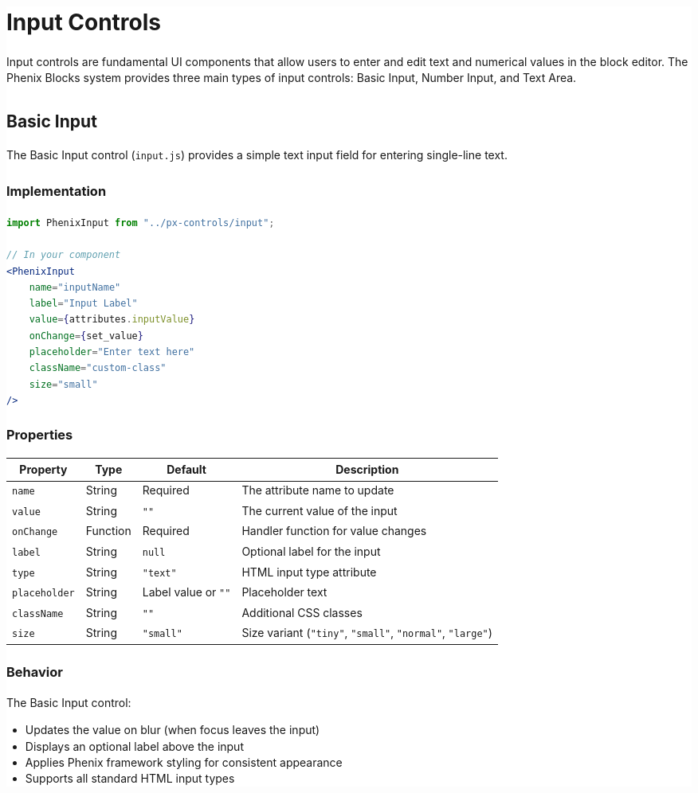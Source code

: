 # Input Controls

Input controls are fundamental UI components that allow users to enter and edit text and numerical values in the block editor. The Phenix Blocks system provides three main types of input controls: Basic Input, Number Input, and Text Area.

## Basic Input

The Basic Input control (`input.js`) provides a simple text input field for entering single-line text.

### Implementation

```jsx
import PhenixInput from "../px-controls/input";

// In your component
<PhenixInput
    name="inputName"
    label="Input Label"
    value={attributes.inputValue}
    onChange={set_value}
    placeholder="Enter text here"
    className="custom-class"
    size="small"
/>
```

### Properties

| Property | Type | Default | Description |
|----------|------|---------|-------------|
| `name` | String | Required | The attribute name to update |
| `value` | String | `""` | The current value of the input |
| `onChange` | Function | Required | Handler function for value changes |
| `label` | String | `null` | Optional label for the input |
| `type` | String | `"text"` | HTML input type attribute |
| `placeholder` | String | Label value or `""` | Placeholder text |
| `className` | String | `""` | Additional CSS classes |
| `size` | String | `"small"` | Size variant (`"tiny"`, `"small"`, `"normal"`, `"large"`) |

### Behavior

The Basic Input control:
- Updates the value on blur (when focus leaves the input)
- Displays an optional label above the input
- Applies Phenix framework styling for consistent appearance
- Supports all standard HTML input types
